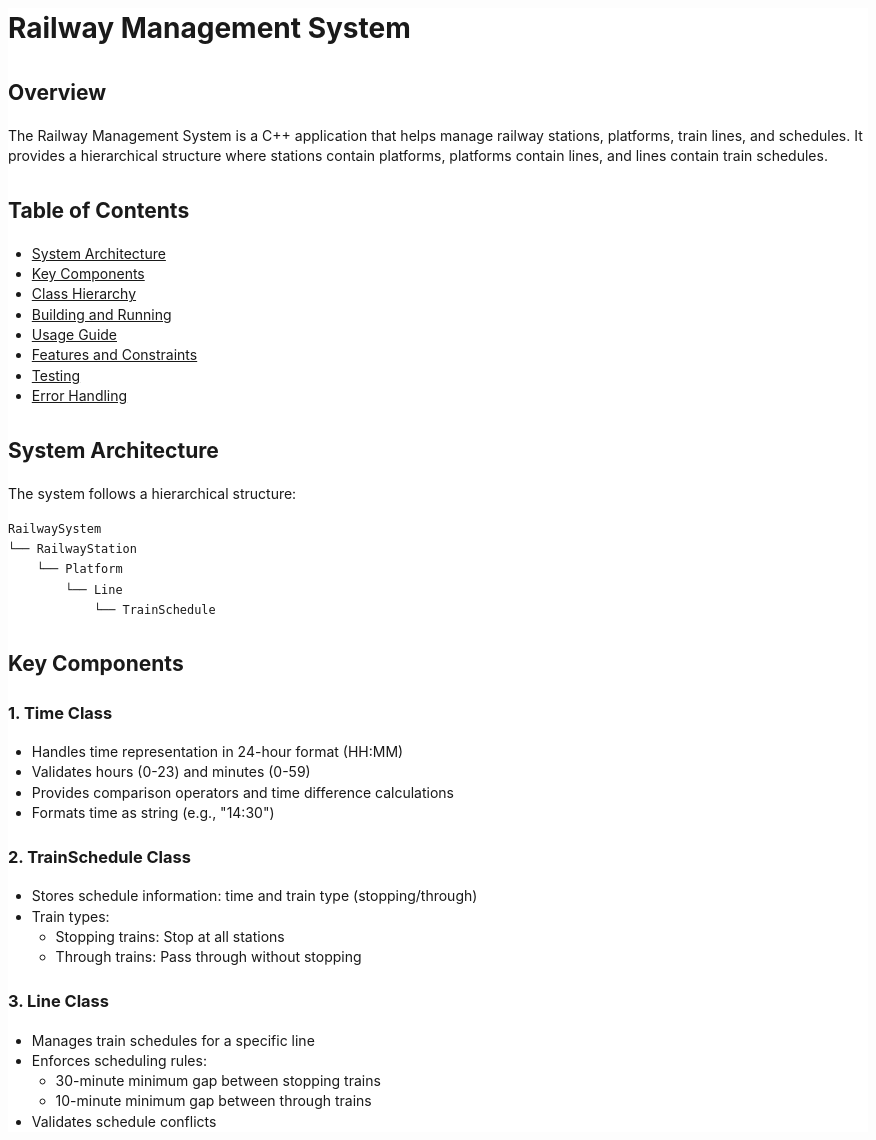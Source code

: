 # Railway Management System

## Overview
The Railway Management System is a C++ application that helps manage railway stations, platforms, train lines, and schedules. It provides a hierarchical structure where stations contain platforms, platforms contain lines, and lines contain train schedules.

## Table of Contents
- [System Architecture](#system-architecture)
- [Key Components](#key-components)
- [Class Hierarchy](#class-hierarchy)
- [Building and Running](#building-and-running)
- [Usage Guide](#usage-guide)
- [Features and Constraints](#features-and-constraints)
- [Testing](#testing)
- [Error Handling](#error-handling)

## System Architecture

The system follows a hierarchical structure:
```
RailwaySystem
└── RailwayStation
    └── Platform
        └── Line
            └── TrainSchedule
```

## Key Components

### 1. Time Class
- Handles time representation in 24-hour format (HH:MM)
- Validates hours (0-23) and minutes (0-59)
- Provides comparison operators and time difference calculations
- Formats time as string (e.g., "14:30")

### 2. TrainSchedule Class
- Stores schedule information: time and train type (stopping/through)
- Train types:
  - Stopping trains: Stop at all stations
  - Through trains: Pass through without stopping

### 3. Line Class
- Manages train schedules for a specific line
- Enforces scheduling rules:
  - 30-minute minimum gap between stopping trains
  - 10-minute minimum gap between through trains
- Validates schedule conflicts
